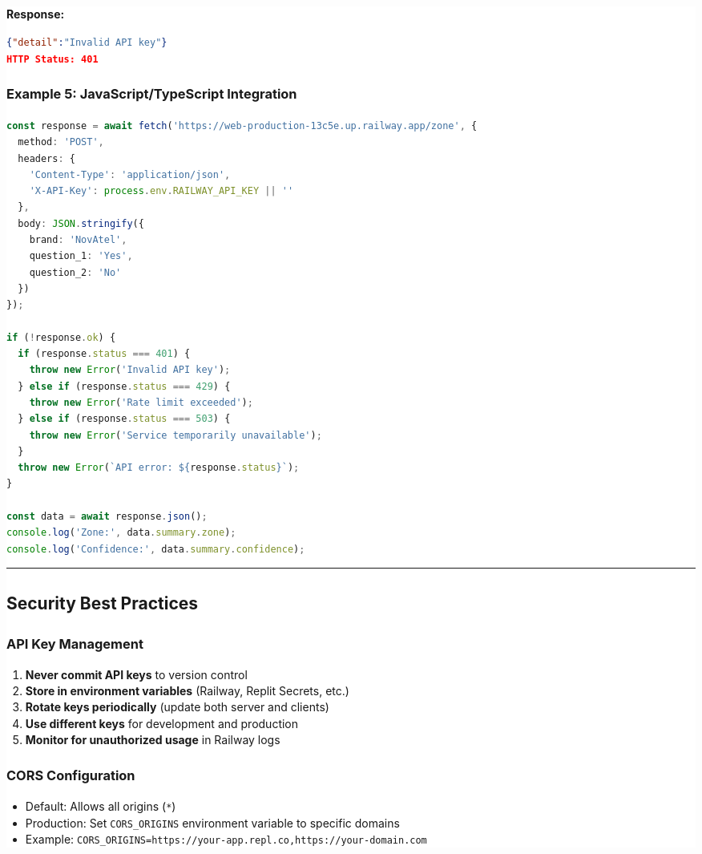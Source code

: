 **Response:**
```json
{"detail":"Invalid API key"}
HTTP Status: 401
```

### Example 5: JavaScript/TypeScript Integration

```typescript
const response = await fetch('https://web-production-13c5e.up.railway.app/zone', {
  method: 'POST',
  headers: {
    'Content-Type': 'application/json',
    'X-API-Key': process.env.RAILWAY_API_KEY || ''
  },
  body: JSON.stringify({
    brand: 'NovAtel',
    question_1: 'Yes',
    question_2: 'No'
  })
});

if (!response.ok) {
  if (response.status === 401) {
    throw new Error('Invalid API key');
  } else if (response.status === 429) {
    throw new Error('Rate limit exceeded');
  } else if (response.status === 503) {
    throw new Error('Service temporarily unavailable');
  }
  throw new Error(`API error: ${response.status}`);
}

const data = await response.json();
console.log('Zone:', data.summary.zone);
console.log('Confidence:', data.summary.confidence);
```

---

## Security Best Practices

### API Key Management
1. **Never commit API keys** to version control
2. **Store in environment variables** (Railway, Replit Secrets, etc.)
3. **Rotate keys periodically** (update both server and clients)
4. **Use different keys** for development and production
5. **Monitor for unauthorized usage** in Railway logs

### CORS Configuration
- Default: Allows all origins (`*`)
- Production: Set `CORS_ORIGINS` environment variable to specific domains
- Example: `CORS_ORIGINS=https://your-app.repl.co,https://your-domain.com`
